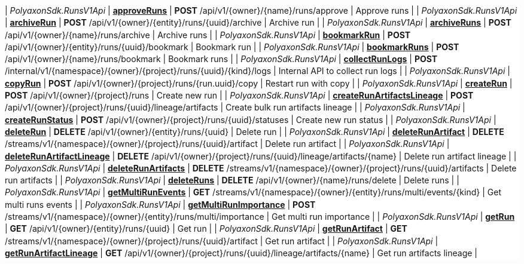 | _PolyaxonSdk.RunsV1Api_              | [**approveRuns**](docs/RunsV1Api.md#approveRuns)                                                          | **POST** /api/v1/{owner}/{name}/runs/approve                                         | Approve runs                                           |
| _PolyaxonSdk.RunsV1Api_              | [**archiveRun**](docs/RunsV1Api.md#archiveRun)                                                            | **POST** /api/v1/{owner}/{entity}/runs/{uuid}/archive                                | Archive run                                            |
| _PolyaxonSdk.RunsV1Api_              | [**archiveRuns**](docs/RunsV1Api.md#archiveRuns)                                                          | **POST** /api/v1/{owner}/{name}/runs/archive                                         | Archive runs                                           |
| _PolyaxonSdk.RunsV1Api_              | [**bookmarkRun**](docs/RunsV1Api.md#bookmarkRun)                                                          | **POST** /api/v1/{owner}/{entity}/runs/{uuid}/bookmark                               | Bookmark run                                           |
| _PolyaxonSdk.RunsV1Api_              | [**bookmarkRuns**](docs/RunsV1Api.md#bookmarkRuns)                                                        | **POST** /api/v1/{owner}/{name}/runs/bookmark                                        | Bookmark runs                                          |
| _PolyaxonSdk.RunsV1Api_              | [**collectRunLogs**](docs/RunsV1Api.md#collectRunLogs)                                                    | **POST** /internal/v1/{namespace}/{owner}/{project}/runs/{uuid}/{kind}/logs          | Internal API to collect run logs                       |
| _PolyaxonSdk.RunsV1Api_              | [**copyRun**](docs/RunsV1Api.md#copyRun)                                                                  | **POST** /api/v1/{owner}/{project}/runs/{run.uuid}/copy                              | Restart run with copy                                  |
| _PolyaxonSdk.RunsV1Api_              | [**createRun**](docs/RunsV1Api.md#createRun)                                                              | **POST** /api/v1/{owner}/{project}/runs                                              | Create new run                                         |
| _PolyaxonSdk.RunsV1Api_              | [**createRunArtifactsLineage**](docs/RunsV1Api.md#createRunArtifactsLineage)                              | **POST** /api/v1/{owner}/{project}/runs/{uuid}/lineage/artifacts                     | Create bulk run artifacts lineage                      |
| _PolyaxonSdk.RunsV1Api_              | [**createRunStatus**](docs/RunsV1Api.md#createRunStatus)                                                  | **POST** /api/v1/{owner}/{project}/runs/{uuid}/statuses                              | Create new run status                                  |
| _PolyaxonSdk.RunsV1Api_              | [**deleteRun**](docs/RunsV1Api.md#deleteRun)                                                              | **DELETE** /api/v1/{owner}/{entity}/runs/{uuid}                                      | Delete run                                             |
| _PolyaxonSdk.RunsV1Api_              | [**deleteRunArtifact**](docs/RunsV1Api.md#deleteRunArtifact)                                              | **DELETE** /streams/v1/{namespace}/{owner}/{project}/runs/{uuid}/artifact            | Delete run artifact                                    |
| _PolyaxonSdk.RunsV1Api_              | [**deleteRunArtifactLineage**](docs/RunsV1Api.md#deleteRunArtifactLineage)                                | **DELETE** /api/v1/{owner}/{project}/runs/{uuid}/lineage/artifacts/{name}            | Delete run artifact lineage                            |
| _PolyaxonSdk.RunsV1Api_              | [**deleteRunArtifacts**](docs/RunsV1Api.md#deleteRunArtifacts)                                            | **DELETE** /streams/v1/{namespace}/{owner}/{project}/runs/{uuid}/artifacts           | Delete run artifacts                                   |
| _PolyaxonSdk.RunsV1Api_              | [**deleteRuns**](docs/RunsV1Api.md#deleteRuns)                                                            | **DELETE** /api/v1/{owner}/{name}/runs/delete                                        | Delete runs                                            |
| _PolyaxonSdk.RunsV1Api_              | [**getMultiRunEvents**](docs/RunsV1Api.md#getMultiRunEvents)                                              | **GET** /streams/v1/{namespace}/{owner}/{entity}/runs/multi/events/{kind}            | Get multi runs events                                  |
| _PolyaxonSdk.RunsV1Api_              | [**getMultiRunImportance**](docs/RunsV1Api.md#getMultiRunImportance)                                      | **POST** /streams/v1/{namespace}/{owner}/{entity}/runs/multi/importance              | Get multi run importance                               |
| _PolyaxonSdk.RunsV1Api_              | [**getRun**](docs/RunsV1Api.md#getRun)                                                                    | **GET** /api/v1/{owner}/{entity}/runs/{uuid}                                         | Get run                                                |
| _PolyaxonSdk.RunsV1Api_              | [**getRunArtifact**](docs/RunsV1Api.md#getRunArtifact)                                                    | **GET** /streams/v1/{namespace}/{owner}/{project}/runs/{uuid}/artifact               | Get run artifact                                       |
| _PolyaxonSdk.RunsV1Api_              | [**getRunArtifactLineage**](docs/RunsV1Api.md#getRunArtifactLineage)                                      | **GET** /api/v1/{owner}/{project}/runs/{uuid}/lineage/artifacts/{name}               | Get run artifacts lineage                              |